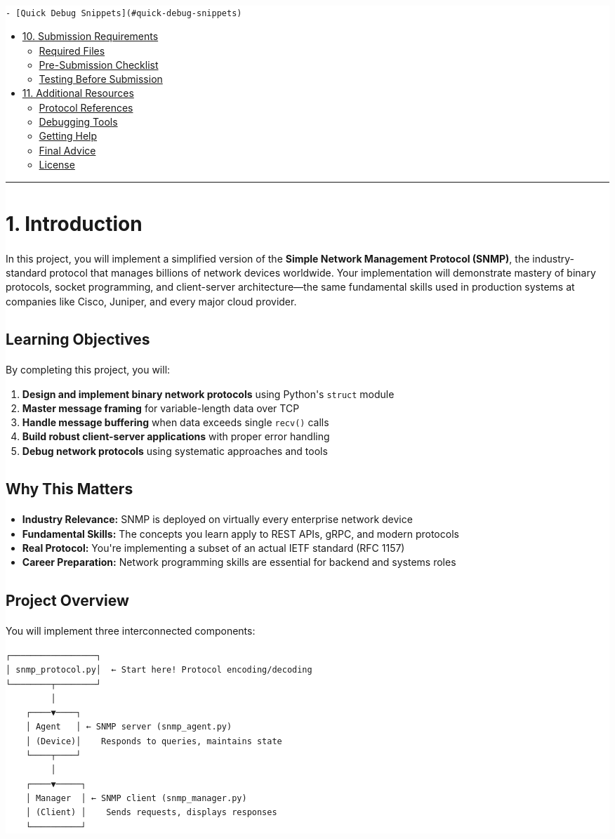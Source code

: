    - [Quick Debug Snippets](#quick-debug-snippets)
- [10. Submission Requirements](#10-submission-requirements)
  - [Required Files](#required-files)
  - [Pre-Submission Checklist](#pre-submission-checklist)
  - [Testing Before Submission](#testing-before-submission)
- [11. Additional Resources](#11-additional-resources)
  - [Protocol References](#protocol-references)
  - [Debugging Tools](#debugging-tools)
  - [Getting Help](#getting-help)
  - [Final Advice](#final-advice)
  - [License](#license)

---

# 1. Introduction

In this project, you will implement a simplified version of the **Simple Network Management Protocol (SNMP)**, the industry-standard protocol that manages billions of network devices worldwide. Your implementation will demonstrate mastery of binary protocols, socket programming, and client-server architecture—the same fundamental skills used in production systems at companies like Cisco, Juniper, and every major cloud provider.

## Learning Objectives

By completing this project, you will:

1. **Design and implement binary network protocols** using Python's `struct` module
2. **Master message framing** for variable-length data over TCP
3. **Handle message buffering** when data exceeds single `recv()` calls
4. **Build robust client-server applications** with proper error handling
5. **Debug network protocols** using systematic approaches and tools

## Why This Matters

- **Industry Relevance:** SNMP is deployed on virtually every enterprise network device
- **Fundamental Skills:** The concepts you learn apply to REST APIs, gRPC, and modern protocols
- **Real Protocol:** You're implementing a subset of an actual IETF standard (RFC 1157)
- **Career Preparation:** Network programming skills are essential for backend and systems roles

## Project Overview

You will implement three interconnected components:

```
┌─────────────────┐
│ snmp_protocol.py│  ← Start here! Protocol encoding/decoding
└────────┬────────┘
         │
    ┌────▼────┐
    │ Agent   │ ← SNMP server (snmp_agent.py)
    │ (Device)│    Responds to queries, maintains state
    └────┬────┘
         │
    ┌────▼─────┐
    │ Manager  │ ← SNMP client (snmp_manager.py)
    │ (Client) │    Sends requests, displays responses
    └──────────┘
```

